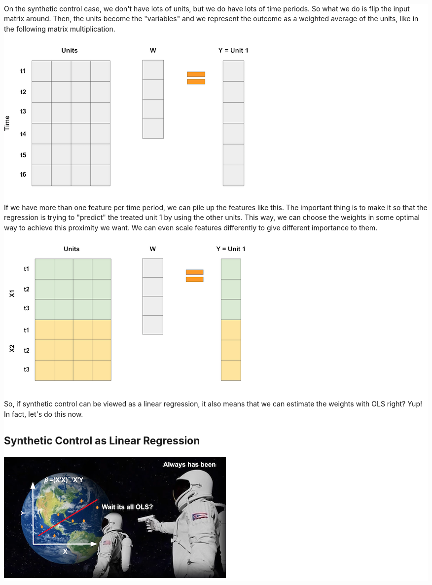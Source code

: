 On the synthetic control case, we don't have lots of units, but we do have lots of time periods. So what we do is flip the input matrix around. Then, the units become the "variables" and we represent the outcome as a weighted average of the units, like in the following matrix multiplication.

![img](/img/econ/synth-control/regr_space.png)

If we have more than one feature per time period, we can pile up the features like this. The important thing is to make it so that the regression is trying to "predict" the treated unit 1 by using the other units. This way, we can choose the weights in some optimal way to achieve this proximity we want. We can even scale features differently to give different importance to them.

![img](/img/econ/synth-control/regr_space_x.png)

So, if synthetic control can be viewed as a linear regression, it also means that we can estimate the weights with OLS right? Yup! In fact, let's do this now.

## Synthetic Control as Linear Regression

![img](/img/econ/synth-control/allways.png)
